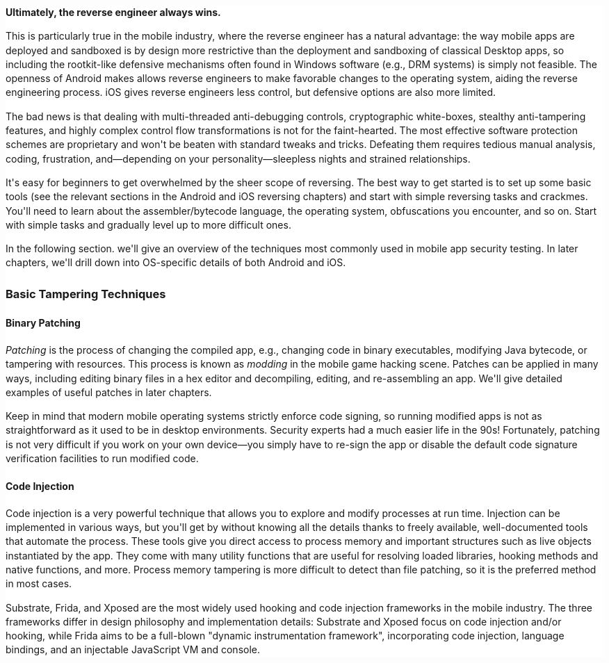 **Ultimately, the reverse engineer always wins.**

This is particularly true in the mobile industry, where the reverse engineer has a natural advantage: the way mobile apps are deployed and sandboxed is by design more restrictive than the deployment and sandboxing of classical Desktop apps, so including the rootkit-like defensive mechanisms often found in Windows software (e.g., DRM systems) is simply not feasible. The openness of Android makes allows reverse engineers to make favorable changes to the operating system, aiding the reverse engineering process. iOS gives reverse engineers less control, but defensive options are also more limited.

The bad news is that dealing with multi-threaded anti-debugging controls, cryptographic white-boxes, stealthy anti-tampering features, and highly complex control flow transformations is not for the faint-hearted. The most effective software protection schemes are proprietary and won't be beaten with standard tweaks and tricks. Defeating them requires tedious manual analysis, coding, frustration, and—depending on your personality—sleepless nights and strained relationships.

It's easy for beginners to get overwhelmed by the sheer scope of reversing. The best way to get started is to set up some basic tools (see the relevant sections in the Android and iOS reversing chapters) and start with simple reversing tasks and crackmes. You'll need to learn about the assembler/bytecode language, the operating system, obfuscations you encounter, and so on. Start with simple tasks and gradually level up to more difficult ones.

In the following section. we'll give an overview of the techniques most commonly used in mobile app security testing. In later chapters, we'll drill down into OS-specific details of both Android and iOS.

### Basic Tampering Techniques

#### Binary Patching

*Patching* is the process of changing the compiled app, e.g., changing code in binary executables, modifying Java bytecode, or tampering with resources. This process is known as *modding* in the mobile game hacking scene. Patches can be applied in many ways, including editing binary files in a hex editor and decompiling, editing, and re-assembling an app. We'll give detailed examples of useful patches in later chapters.

Keep in mind that modern mobile operating systems strictly enforce code signing, so running modified apps is not as straightforward as it used to be in desktop environments. Security experts had a much easier life in the 90s! Fortunately, patching is not very difficult if you work on your own device—you simply have to re-sign the app or disable the default code signature verification facilities to run modified code.

#### Code Injection

Code injection is a very powerful technique that allows you to explore and modify processes at run time. Injection can be implemented in various ways, but you'll get by without knowing all the details thanks to freely available, well-documented tools that automate the process. These tools give you direct access to process memory and important structures such as live objects instantiated by the app. They come with many utility functions that are useful for resolving loaded libraries, hooking methods and native functions, and more. Process memory tampering is more difficult to detect than file patching, so it is the preferred method in most cases.

Substrate, Frida, and Xposed are the most widely used hooking and code injection frameworks in the mobile industry. The three frameworks differ in design philosophy and implementation details: Substrate and Xposed focus on code injection and/or hooking, while Frida aims to be a full-blown "dynamic instrumentation framework", incorporating code injection, language bindings, and an injectable JavaScript VM and console.

